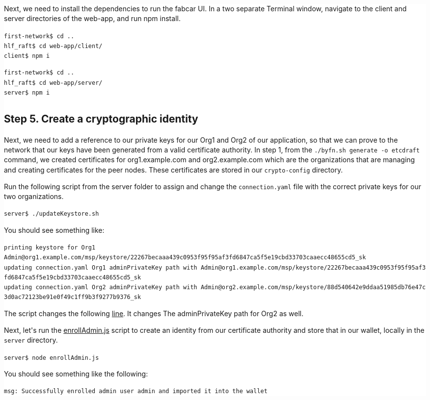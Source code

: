 Next, we need to install the dependencies to run the fabcar UI. In a two separate Terminal window, navigate to the 
client and server directories of the web-app, and run npm install. 

```
first-network$ cd ..
hlf_raft$ cd web-app/client/
client$ npm i
```

```
first-network$ cd ..
hlf_raft$ cd web-app/server/
server$ npm i
```

## Step 5. Create a cryptographic identity
Next, we need to add a reference to our private keys for our Org1 and Org2 of our application, so that we can 
prove to the network that our keys have been generated from a valid certificate 
authority. In step 1, from the `./byfn.sh generate -o etcdraft` command, we created certificates for org1.example.com and org2.example.com which are the organizations that are managing and creating certificates for the peer nodes. These certificates are 
stored in our `crypto-config` directory.

Run the following script from the server folder to assign and change the `connection.yaml` file with the 
correct private keys for our two organizations.

```
server$ ./updateKeystore.sh
```

You should see something like:

```
printing keystore for Org1
Admin@org1.example.com/msp/keystore/22267becaaa439c0953f95f95af3fd6847ca5f5e19cbd33703caaecc48655cd5_sk
updating connection.yaml Org1 adminPrivateKey path with Admin@org1.example.com/msp/keystore/22267becaaa439c0953f95f95af3fd6847ca5f5e19cbd33703caaecc48655cd5_sk
updating connection.yaml Org2 adminPrivateKey path with Admin@org2.example.com/msp/keystore/88d540642e9ddaa51985db76e47c3d0ac72123be91e0f49c1ff9b3f9277b9376_sk
```
 
The script changes the following [line](https://github.com/70G37H3R/hlf_raft/blob/main/web-app/server/connection.yaml#L42). It changes The adminPrivateKey path for Org2 as well.

Next, let's run the [enrollAdmin.js](https://github.com/70G37H3R/hlf_raft/blob/main/web-app/server/enrollAdmin.js) script to create an identity from our certificate authority and store 
that in our wallet, locally in the `server` directory.

```
server$ node enrollAdmin.js 
```

You should see something like the following:
```
msg: Successfully enrolled admin user admin and imported it into the wallet
```
